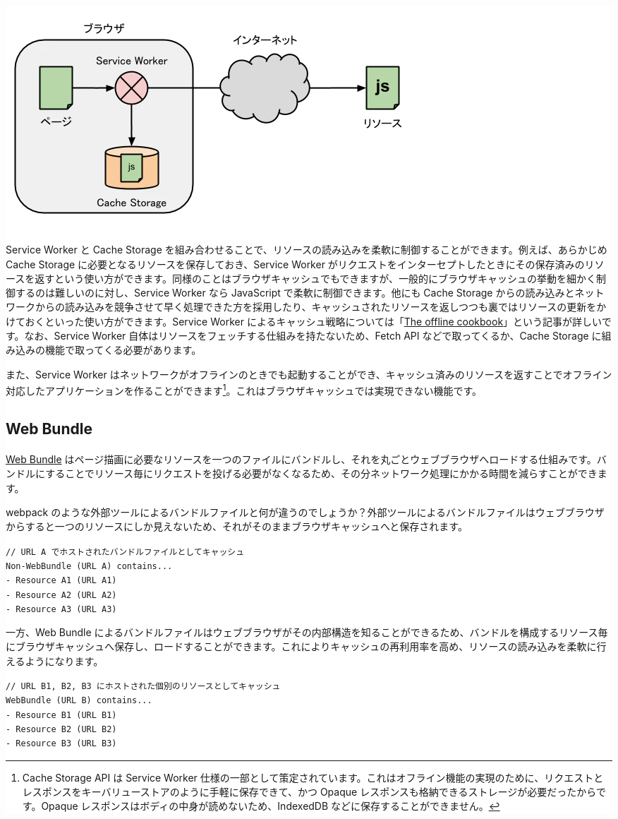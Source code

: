 ![service worker](/images/resource-loading-apis-service-worker.webp)

Service Worker と Cache Storage を組み合わせることで、リソースの読み込みを柔軟に制御することができます。例えば、あらかじめ Cache Storage に必要となるリソースを保存しておき、Service Worker がリクエストをインターセプトしたときにその保存済みのリソースを返すという使い方ができます。同様のことはブラウザキャッシュでもできますが、一般的にブラウザキャッシュの挙動を細かく制御するのは難しいのに対し、Service Worker なら JavaScript で柔軟に制御できます。他にも Cache Storage からの読み込みとネットワークからの読み込みを競争させて早く処理できた方を採用したり、キャッシュされたリソースを返しつつも裏ではリソースの更新をかけておくといった使い方ができます。Service Worker によるキャッシュ戦略については「[The offline cookbook](https://jakearchibald.com/2014/offline-cookbook/)」という記事が詳しいです。なお、Service Worker 自体はリソースをフェッチする仕組みを持たないため、Fetch API などで取ってくるか、Cache Storage に組み込みの機能で取ってくる必要があります。

また、Service Worker はネットワークがオフラインのときでも起動することができ、キャッシュ済みのリソースを返すことでオフライン対応したアプリケーションを作ることができます[^service-worker-and-cache-storage]。これはブラウザキャッシュでは実現できない機能です。

[^service-worker-and-cache-storage]: Cache Storage API は Service Worker 仕様の一部として策定されています。これはオフライン機能の実現のために、リクエストとレスポンスをキーバリューストアのように手軽に保存できて、かつ Opaque レスポンスも格納できるストレージが必要だったからです。Opaque レスポンスはボディの中身が読めないため、IndexedDB などに保存することができません。

## Web Bundle

[Web Bundle](https://wicg.github.io/webpackage/draft-yasskin-wpack-bundled-exchanges.html) はページ描画に必要なリソースを一つのファイルにバンドルし、それを丸ごとウェブブラウザへロードする仕組みです。バンドルにすることでリソース毎にリクエストを投げる必要がなくなるため、その分ネットワーク処理にかかる時間を減らすことができます。

webpack のような外部ツールによるバンドルファイルと何が違うのでしょうか？外部ツールによるバンドルファイルはウェブブラウザからすると一つのリソースにしか見えないため、それがそのままブラウザキャッシュへと保存されます。

```
// URL A でホストされたバンドルファイルとしてキャッシュ
Non-WebBundle (URL A) contains...
- Resource A1 (URL A1)
- Resource A2 (URL A2)
- Resource A3 (URL A3)
```

一方、Web Bundle によるバンドルファイルはウェブブラウザがその内部構造を知ることができるため、バンドルを構成するリソース毎にブラウザキャッシュへ保存し、ロードすることができます。これによりキャッシュの再利用率を高め、リソースの読み込みを柔軟に行えるようになります。

```
// URL B1, B2, B3 にホストされた個別のリソースとしてキャッシュ
WebBundle (URL B) contains...
- Resource B1 (URL B1)
- Resource B2 (URL B2)
- Resource B3 (URL B3)
```


[^worker-main-resource]: Web Worker や Service Worker の場合は、最初に読み込まれる JavaScript ファイル (Top-level Worker Script と呼びます) がメインリソースになります。
[^script-import]: スクリプトの import には static import と dynamic import があります。詳しくは「[JavaScript のスクリプトインポートを正しく使い分けようという話](/2018/09/07/javascript-import)」を見てください。
[^early-hints-header]: より正確には、103 Early Hints レスポンスは最終レスポンスが持つヘッダを事前に送るのに使います。最終レスポンス生成中にヘッダ情報が変わった場合は、103 Early Hints を複数回送ることも許可されています。詳しくは [RFC 8297](https://httpwg.org/specs/rfc8297.html) を参照してください。